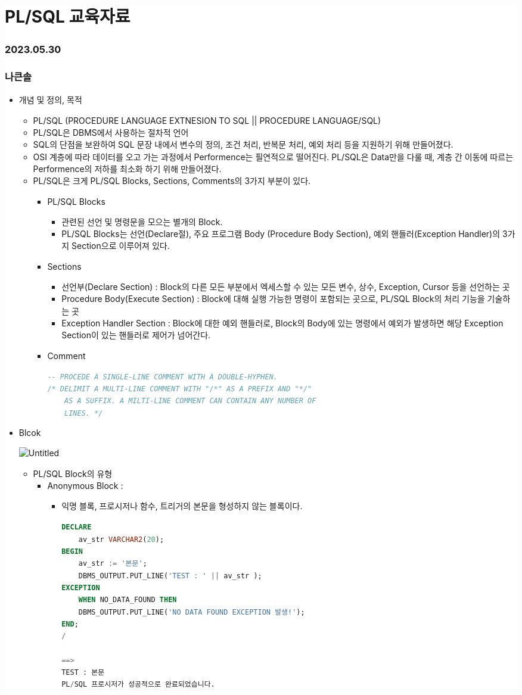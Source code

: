 # PL/SQL 교육자료

### 2023.05.30

### 나큰솔

- 개념 및 정의, 목적
    - PL/SQL (PROCEDURE LANGUAGE EXTNESION TO SQL || PROCEDURE LANGUAGE/SQL)
    - PL/SQL은 DBMS에서 사용하는 절차적 언어
    - SQL의 단점을 보완하여 SQL 문장 내에서 변수의 정의, 조건 처리, 반복문 처리, 예외 처리 등을 지원하기 위해 만들어졌다.
    - OSI 계층에 따라 데이터를 오고 가는 과정에서 Performence는 필연적으로 떨어진다. PL/SQL은 Data만을 다룰 때, 계층 간 이동에 따르는 Performence의 저하를 최소화 하기 위해 만들어졌다.
    - PL/SQL은 크게 PL/SQL Blocks, Sections, Comments의 3가지 부분이 있다.
        - PL/SQL Blocks
            - 관련된 선언 및 명령문을 모으는 별개의 Block.
            - PL/SQL Blocks는 선언(Declare절), 주요 프로그램 Body (Procedure Body Section), 예외 핸들러(Exception Handler)의 3가지 Section으로 이루어져 있다.
        - Sections
            - 선언부(Declare Section) : Block의 다른 모든 부분에서 엑세스할 수 있는 모든 변수, 상수, Exception, Cursor 등을 선언하는 곳
            - Procedure Body(Execute Section) : Block에 대해 실행 가능한 명령이 포함되는 곳으로, PL/SQL Block의 처리 기능을 기술하는 곳
            - Exception Handler Section : Block에 대한 예외 핸들러로, Block의 Body에 있는 명령에서 예외가 발생하면 해당 Exception Section이 있는 핸들러로 제어가 넘어간다.
        - Comment
            
            ```sql
            -- PROCEDE A SINGLE-LINE COMMENT WITH A DOUBLE-HYPHEN.
            /* DELIMIT A MULTI-LINE COMMENT WITH "/*" AS A PREFIX AND "*/"
                AS A SUFFIX. A MILTI-LINE COMMENT CAN CONTAIN ANY NUMBER OF 
                LINES. */
            ```
            
- Blcok
    
    ![Untitled](PL%20SQL%20%E1%84%80%E1%85%AD%E1%84%8B%E1%85%B2%E1%86%A8%E1%84%8C%E1%85%A1%E1%84%85%E1%85%AD%20a09c153e9a8b457083e87b5fe3f5fc48/Untitled.png)
    
    - PL/SQL Block의 유형
        - Anonymous Block :
            - 익명 블록, 프로시저나 함수, 트리거의 본문을 형성하지 않는 블록이다.
                
                ```sql
                DECLARE
                	av_str VARCHAR2(20);
                BEGIN
                	av_str := '본문';
                	DBMS_OUTPUT.PUT_LINE('TEST : ' || av_str );
                EXCEPTION
                	WHEN NO_DATA_FOUND THEN
                	DBMS_OUTPUT.PUT_LINE('NO DATA FOUND EXCEPTION 발생!');
                END;
                /
                
                ==>
                TEST : 본문
                PL/SQL 프로시저가 성공적으로 완료되었습니다.
                ```
                
